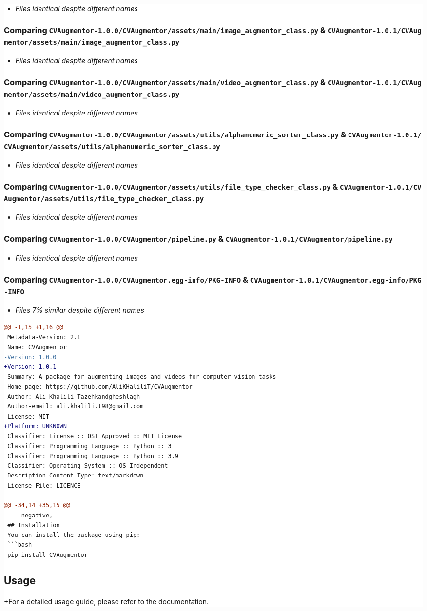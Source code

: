  * *Files identical despite different names*

### Comparing `CVAugmentor-1.0.0/CVAugmentor/assets/main/image_augmentor_class.py` & `CVAugmentor-1.0.1/CVAugmentor/assets/main/image_augmentor_class.py`

 * *Files identical despite different names*

### Comparing `CVAugmentor-1.0.0/CVAugmentor/assets/main/video_augmentor_class.py` & `CVAugmentor-1.0.1/CVAugmentor/assets/main/video_augmentor_class.py`

 * *Files identical despite different names*

### Comparing `CVAugmentor-1.0.0/CVAugmentor/assets/utils/alphanumeric_sorter_class.py` & `CVAugmentor-1.0.1/CVAugmentor/assets/utils/alphanumeric_sorter_class.py`

 * *Files identical despite different names*

### Comparing `CVAugmentor-1.0.0/CVAugmentor/assets/utils/file_type_checker_class.py` & `CVAugmentor-1.0.1/CVAugmentor/assets/utils/file_type_checker_class.py`

 * *Files identical despite different names*

### Comparing `CVAugmentor-1.0.0/CVAugmentor/pipeline.py` & `CVAugmentor-1.0.1/CVAugmentor/pipeline.py`

 * *Files identical despite different names*

### Comparing `CVAugmentor-1.0.0/CVAugmentor.egg-info/PKG-INFO` & `CVAugmentor-1.0.1/CVAugmentor.egg-info/PKG-INFO`

 * *Files 7% similar despite different names*

```diff
@@ -1,15 +1,16 @@
 Metadata-Version: 2.1
 Name: CVAugmentor
-Version: 1.0.0
+Version: 1.0.1
 Summary: A package for augmenting images and videos for computer vision tasks
 Home-page: https://github.com/AliKHaliliT/CVAugmentor
 Author: Ali Khalili Tazehkandgheshlagh
 Author-email: ali.khalili.t98@gmail.com
 License: MIT
+Platform: UNKNOWN
 Classifier: License :: OSI Approved :: MIT License
 Classifier: Programming Language :: Python :: 3
 Classifier: Programming Language :: Python :: 3.9
 Classifier: Operating System :: OS Independent
 Description-Content-Type: text/markdown
 License-File: LICENCE
 
@@ -34,14 +35,15 @@
     negative,
 ## Installation
 You can install the package using pip:
 ```bash
 pip install CVAugmentor
 ```
 ## Usage
+For a detailed usage guide, please refer to the [documentation](https://alikhalilit.github.io/CVAugmentor/).